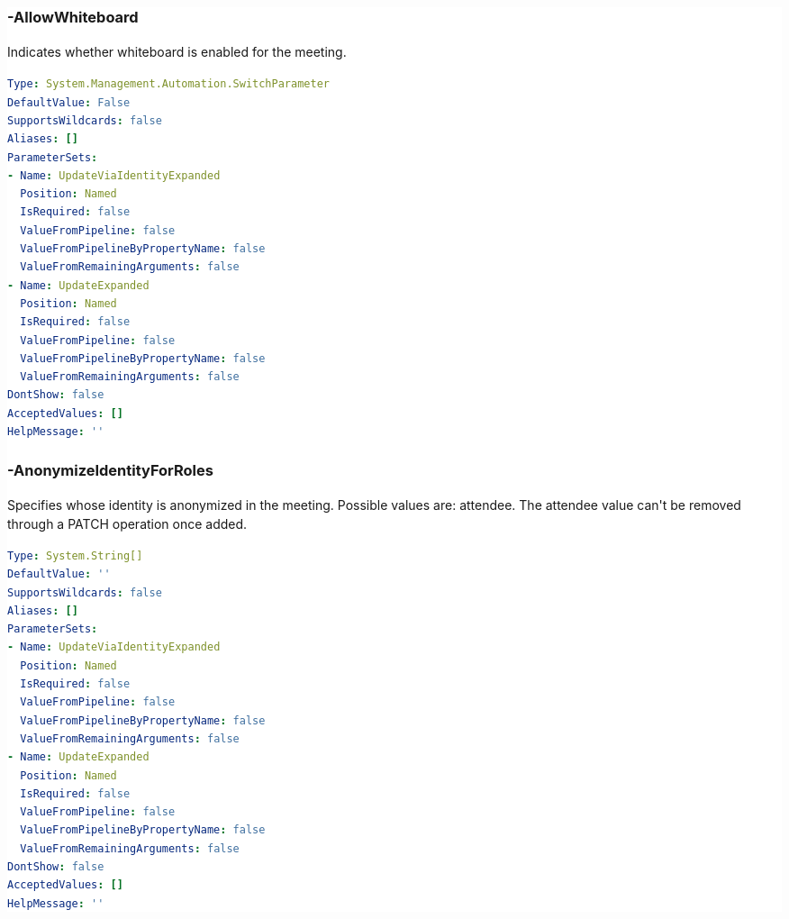 ### -AllowWhiteboard

Indicates whether whiteboard is enabled for the meeting.

```yaml
Type: System.Management.Automation.SwitchParameter
DefaultValue: False
SupportsWildcards: false
Aliases: []
ParameterSets:
- Name: UpdateViaIdentityExpanded
  Position: Named
  IsRequired: false
  ValueFromPipeline: false
  ValueFromPipelineByPropertyName: false
  ValueFromRemainingArguments: false
- Name: UpdateExpanded
  Position: Named
  IsRequired: false
  ValueFromPipeline: false
  ValueFromPipelineByPropertyName: false
  ValueFromRemainingArguments: false
DontShow: false
AcceptedValues: []
HelpMessage: ''
```

### -AnonymizeIdentityForRoles

Specifies whose identity is anonymized in the meeting.
Possible values are: attendee.
The attendee value can't be removed through a PATCH operation once added.

```yaml
Type: System.String[]
DefaultValue: ''
SupportsWildcards: false
Aliases: []
ParameterSets:
- Name: UpdateViaIdentityExpanded
  Position: Named
  IsRequired: false
  ValueFromPipeline: false
  ValueFromPipelineByPropertyName: false
  ValueFromRemainingArguments: false
- Name: UpdateExpanded
  Position: Named
  IsRequired: false
  ValueFromPipeline: false
  ValueFromPipelineByPropertyName: false
  ValueFromRemainingArguments: false
DontShow: false
AcceptedValues: []
HelpMessage: ''
```
